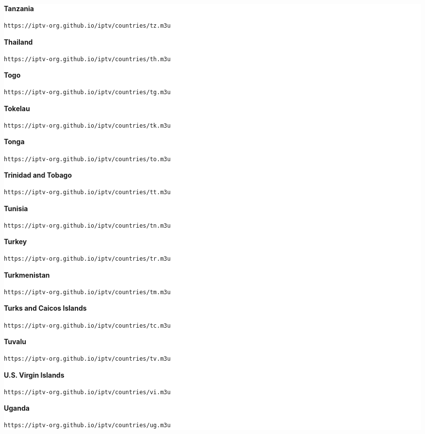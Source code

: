 **Tanzania**
```
https://iptv-org.github.io/iptv/countries/tz.m3u
```

**Thailand**
```
https://iptv-org.github.io/iptv/countries/th.m3u
```

**Togo**
```
https://iptv-org.github.io/iptv/countries/tg.m3u
```

**Tokelau**
```
https://iptv-org.github.io/iptv/countries/tk.m3u
```

**Tonga**
```
https://iptv-org.github.io/iptv/countries/to.m3u
```

**Trinidad and Tobago**
```
https://iptv-org.github.io/iptv/countries/tt.m3u
```

**Tunisia**
```
https://iptv-org.github.io/iptv/countries/tn.m3u
```

**Turkey**
```
https://iptv-org.github.io/iptv/countries/tr.m3u
```

**Turkmenistan**
```
https://iptv-org.github.io/iptv/countries/tm.m3u
```

**Turks and Caicos Islands**
```
https://iptv-org.github.io/iptv/countries/tc.m3u
```

**Tuvalu**
```
https://iptv-org.github.io/iptv/countries/tv.m3u
```

**U.S. Virgin Islands**
```
https://iptv-org.github.io/iptv/countries/vi.m3u
```

**Uganda**
```
https://iptv-org.github.io/iptv/countries/ug.m3u
```

